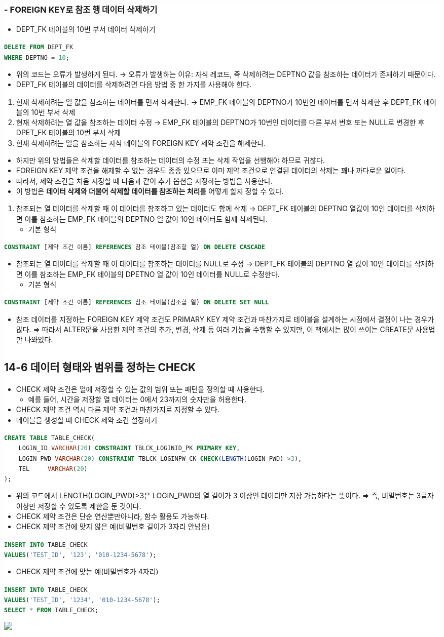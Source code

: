 ### - FOREIGN KEY로 참조 행 데이터 삭제하기
- DEPT_FK 테이블의 10번 부서 데이터 삭제하기
```sql
DELETE FROM DEPT_FK
WHERE DEPTNO = 10;
```
- 위의 코드는 오류가 발생하게 된다.
→ 오류가 발생하는 이유: 자식 레코드, 즉 삭제하려는 DEPTNO 값을 참조하는 데이터가 존재하기 때문이다.
- DEPT_FK 테이블의 데이터를 삭제하려면 다음 방법 중 한 가지를 사용해야 한다.
1. 현재 삭제하려는 열 값을 참조하는 데이터를 먼저 삭제한다.
→ EMP_FK 테이블의 DEPTNO가 10번인 데이터를 먼저 삭제한 후 DEPT_FK 테이블의 10번 부서 삭제
2. 현재 삭제하려는 열 값을 참조하는 데이터 수정
→ EMP_FK 테이블의 DEPTNO가 10번인 데이터를 다른 부서 번호 또는 NULL로 변경한 후 DPET_FK 테이블의 10번 부서 삭제
3. 현재 삭제하려는 열을 참조하는 자식 테이블의 FOREIGN KEY 제약 조건을 해제한다.

- 하지만 위의 방법들은 삭제할 데이터를 참조하는 데이터의 수정 또는 삭제 작업을 선행해야 하므로 귀찮다.
- FOREIGN KEY 제약 조건을 해제할 수 없는 경우도 종종 있으므로 이미 제약 조건으로 연결된 데이터의 삭제는 꽤나 까다로운 일이다.
- 따라서, 제약 조건을 처음 지정할 때 다음과 같이 추가 옵션을 지정하는 방법을 사용한다.
- 이 방법은 **데이터 삭제와 더불어 삭제할 데이터를 참조하는 처리**를 어떻게 할지 정할 수 있다.
1. 참조되는 열 데이터를 삭제할 때 이 데이터를 참조하고 있는 데이터도 함께 삭제
→ DEPT_FK 테이블의 DEPTNO 열값이 10인 데이터를 삭제하면 이를 참조하는 EMP_FK 테이블의 DEPTNO 열 값이 10인 데이터도 함께 삭제된다.
   - 기본 형식
```sql
CONSTRAINT [제약 조건 이름] REFERENCES 참조 테이블(참조할 열) ON DELETE CASCADE
```
- 참조되는 열 데이터를 삭제할 때 이 데이터를 참조하는 데이터를 NULL로 수정
→ DEPT_FK 테이블의 DEPTNO 열 값이 10인 데이터를 삭제하면 이를 참조하는 EMP_FK 테이블의 DPETNO 열 값이 10인 데이터를 NULL로 수정한다.
   - 기본 형식
```sql
CONSTRAINT [제약 조건 이름] REFERENCES 참조 테이블(참조할 열) ON DELETE SET NULL
```

- 참조 데이터를 지정하는 FOREIGN KEY 제약 조건도 PRIMARY KEY 제약 조건과 마찬가지로 테이블을 설계하는 시점에서 결정이 나는 경우가 많다.
⇒ 따라서 ALTER문을 사용한 제약 조건의 추가, 변경, 삭제 등 여러 기능을 수행할 수 있지만, 이 책에서는 많이 쓰이는 CREATE문 사용법만 나와있다.

## 14-6 데이터 형태와 범위를 정하는 CHECK
- CHECK 제약 조건은 열에 저장할 수 있는 값의 범위 또는 패턴을 정의할 때 사용한다.
  - 예를 들어, 시간을 저장할 열 데이터는 0에서 23까지의 숫자만을 허용한다.
- CHECK 제약 조건 역시 다른 제약 조건과 마찬가지로 지정할 수 있다.
- 테이블을 생성할 때 CHECK 제약 조건 설정하기
```sql
CREATE TABLE TABLE_CHECK(
    LOGIN_ID VARCHAR(20) CONSTRAINT TBLCK_LOGINID_PK PRIMARY KEY,
    LOGIN_PWD VARCHAR(20) CONSTRAINT TBLCK_LOGINPW_CK CHECK(LENGTH(LOGIN_PWD) >3),
    TEL     VARCHAR(20)
);
```
- 위의 코드에서 LENGTH(LOGIN_PWD)>3은 LOGIN_PWD의 열 길이가 3 이상인 데이터만 저장 가능하다는 뜻이다.
⇒ 즉, 비밀번호는 3글자 이상만 저장할 수 있도록 제한을 둔 것이다.
- CHECK 제약 조건은 단순 연산뿐만아니라, 함수 활용도 가능하다.
- CHECK 제약 조건에 맞지 않은 예(비밀번호 길이가 3자리 안넘음)
```sql
INSERT INTO TABLE_CHECK
VALUES('TEST_ID', '123', '010-1234-5678');
```
- CHECK 제약 조건에 맞는 예(비밀번호가 4자리)
```sql
INSERT INTO TABLE_CHECK
VALUES('TEST_ID', '1234', '010-1234-5678');
SELECT * FROM TABLE_CHECK;
```
![](https://velog.velcdn.com/images/mini_mouse_/post/82580d35-1456-4c07-aea5-3aaa4b24f0f3/image.png)
